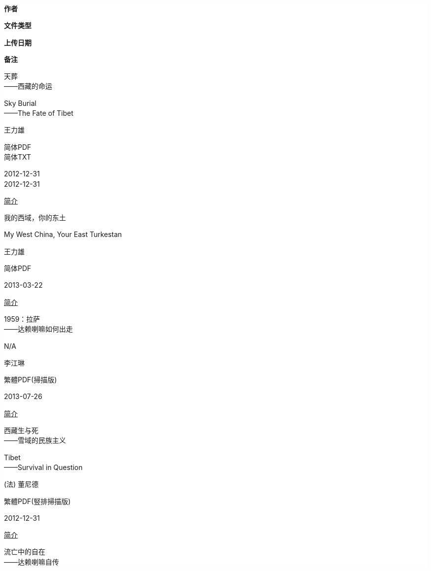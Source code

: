 **作者**

**文件类型**

**上传日期**

**备注**

天葬  
——西藏的命运

Sky Burial  
——The Fate of Tibet

王力雄

简体PDF  
简体TXT

2012-12-31  
2012-12-31

[简介](https://docs.google.com/document/d/1DopOnuS6iNZq89joXq5jwWhK1jDON1w3RuWODBvDQ1A/)

我的西域，你的东土

My West China, Your East Turkestan

王力雄

简体PDF

2013-03-22

[简介](https://docs.google.com/document/d/19ATA2Vku9cftnv9j254XZgz4yJ1OMGFOLUtferkfzo8/)

1959：拉萨  
——达赖喇嘛如何出走

N/A

李江琳

繁體PDF(掃描版)

2013-07-26

[简介](https://docs.google.com/document/d/1pJZlkb9oxOIgFghvuTltznfS73TweypckVVGp0WCO0M/)

西藏生与死  
——雪域的民族主义

Tibet  
——Survival in Question

(法) 董尼德

繁體PDF(竪排掃描版)

2012-12-31

[简介](https://docs.google.com/document/d/1irYHZEUM9j5pD4UcA2zVrMyQTybiaoD7_5o33mtt6Oc/)

流亡中的自在  
——达赖喇嘛自传
